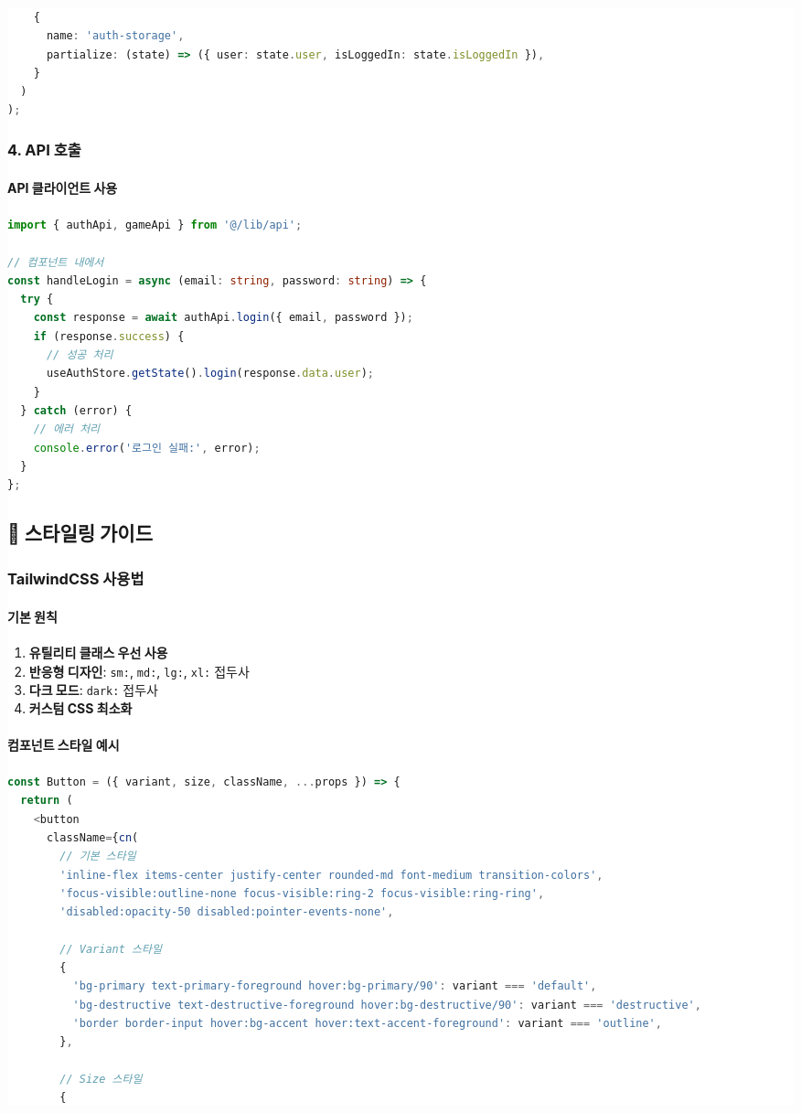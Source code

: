 ```typescript
    {
      name: 'auth-storage',
      partialize: (state) => ({ user: state.user, isLoggedIn: state.isLoggedIn }),
    }
  )
);
```

### 4. API 호출

#### API 클라이언트 사용

```typescript
import { authApi, gameApi } from '@/lib/api';

// 컴포넌트 내에서
const handleLogin = async (email: string, password: string) => {
  try {
    const response = await authApi.login({ email, password });
    if (response.success) {
      // 성공 처리
      useAuthStore.getState().login(response.data.user);
    }
  } catch (error) {
    // 에러 처리
    console.error('로그인 실패:', error);
  }
};
```

## 🎨 스타일링 가이드

### TailwindCSS 사용법

#### 기본 원칙

1. **유틸리티 클래스 우선 사용**
2. **반응형 디자인**: `sm:`, `md:`, `lg:`, `xl:` 접두사
3. **다크 모드**: `dark:` 접두사
4. **커스텀 CSS 최소화**

#### 컴포넌트 스타일 예시

```typescript
const Button = ({ variant, size, className, ...props }) => {
  return (
    <button
      className={cn(
        // 기본 스타일
        'inline-flex items-center justify-center rounded-md font-medium transition-colors',
        'focus-visible:outline-none focus-visible:ring-2 focus-visible:ring-ring',
        'disabled:opacity-50 disabled:pointer-events-none',
        
        // Variant 스타일
        {
          'bg-primary text-primary-foreground hover:bg-primary/90': variant === 'default',
          'bg-destructive text-destructive-foreground hover:bg-destructive/90': variant === 'destructive',
          'border border-input hover:bg-accent hover:text-accent-foreground': variant === 'outline',
        },
        
        // Size 스타일
        {
```